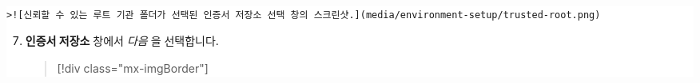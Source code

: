     >![신뢰할 수 있는 루트 기관 폴더가 선택된 인증서 저장소 선택 창의 스크린샷.](media/environment-setup/trusted-root.png)

7. **인증서 저장소** 창에서 *다음* 을 선택합니다.

    >[!div class="mx-imgBorder"]